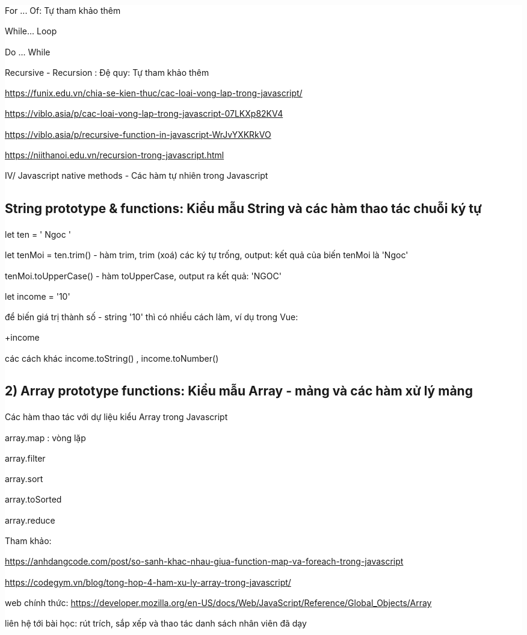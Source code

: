 For ... Of: Tự tham khảo thêm

While... Loop

Do ... While

Recursive - Recursion : Đệ quy: Tự tham khảo thêm

https://funix.edu.vn/chia-se-kien-thuc/cac-loai-vong-lap-trong-javascript/

https://viblo.asia/p/cac-loai-vong-lap-trong-javascript-07LKXp82KV4

https://viblo.asia/p/recursive-function-in-javascript-WrJvYXKRkVO

https://niithanoi.edu.vn/recursion-trong-javascript.html

IV/ Javascript native methods - Các hàm tự nhiên trong Javascript

## String prototype & functions: Kiểu mẫu String và các hàm thao tác chuỗi ký tự

let ten = '    Ngoc   '

let tenMoi = ten.trim()   - hàm trim, trim (xoá) các ký tự trống, output: kết quả của biến tenMoi là 'Ngoc'

tenMoi.toUpperCase() - hàm toUpperCase, output ra kết quả: 'NGOC'

let income = '10'

để biến giá trị thành số - string '10' thì có nhiều cách làm, ví dụ trong Vue:

+income

các cách khác income.toString() , income.toNumber()

## 2) Array prototype functions: Kiểu mẫu Array - mảng và các hàm xử lý mảng

Các hàm thao tác với dự liệu kiểu Array trong Javascript

array.map : vòng lặp

array.filter

array.sort

array.toSorted

array.reduce

Tham khảo:

https://anhdangcode.com/post/so-sanh-khac-nhau-giua-function-map-va-foreach-trong-javascript

https://codegym.vn/blog/tong-hop-4-ham-xu-ly-array-trong-javascript/

web chính thức: https://developer.mozilla.org/en-US/docs/Web/JavaScript/Reference/Global_Objects/Array

liên hệ tới bài học: rút trích, sắp xếp và thao tác danh sách nhân viên đã dạy
